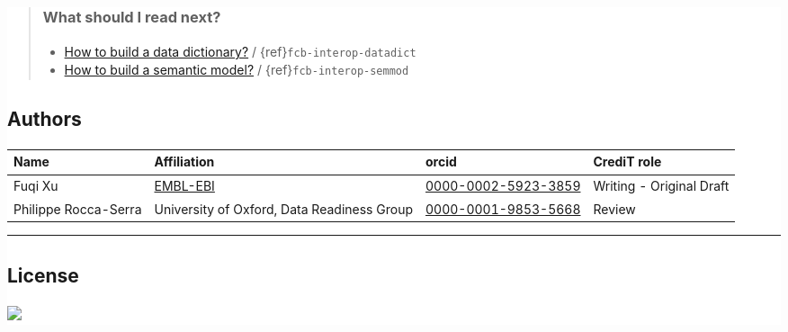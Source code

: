 > ### What should I read next?
> * [How to build a data dictionary?]() / {ref}`fcb-interop-datadict`
> * [How to build a semantic model?]() / {ref}`fcb-interop-semmod`


## Authors

| Name | Affiliation  | orcid | CrediT role  |
| :------------- | :------------- | :------------- |:------------- |
| Fuqi Xu|[EMBL-EBI](www.ebi.ac.uk)| [0000-0002-5923-3859](https://orcid.org/orcid.org/0000-0002-5923-3859) | Writing - Original Draft |
| Philippe Rocca-Serra |  University of Oxford, Data Readiness Group| [0000-0001-9853-5668](https://orcid.org/orcid.org/0000-0001-9853-5668) | Review |

___


## License

<a href="https://creativecommons.org/licenses/by/4.0/"><img src="https://mirrors.creativecommons.org/presskit/buttons/80x15/png/by-sa.png" height="20"/></a>


